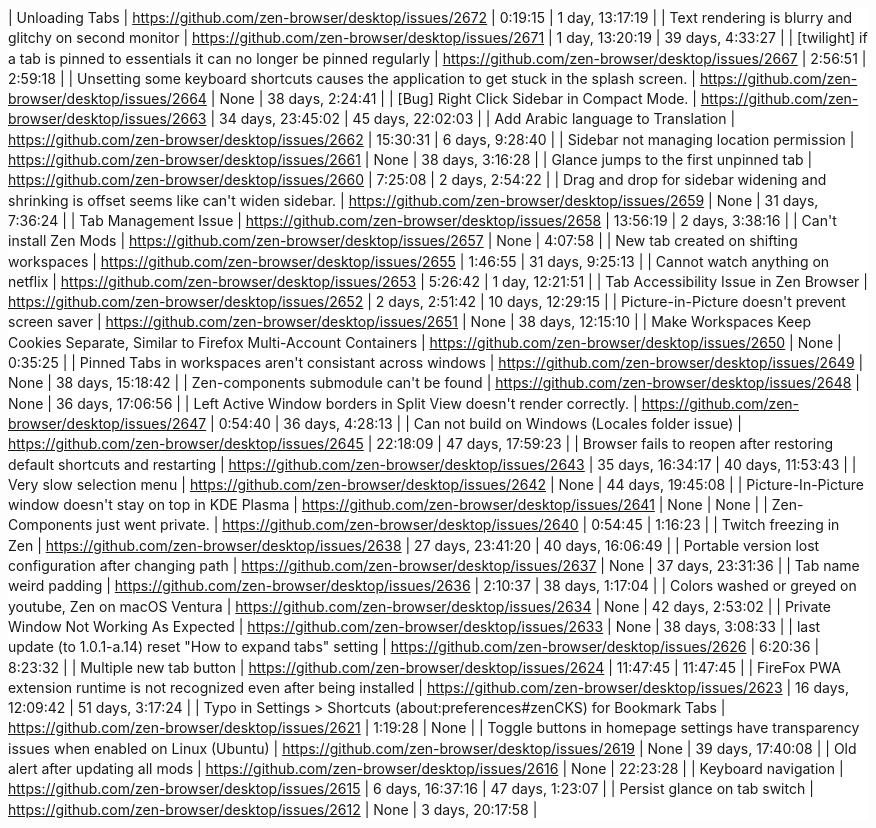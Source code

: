 | Unloading Tabs | https://github.com/zen-browser/desktop/issues/2672 | 0:19:15 | 1 day, 13:17:19 |
| Text rendering is blurry and glitchy on second monitor | https://github.com/zen-browser/desktop/issues/2671 | 1 day, 13:20:19 | 39 days, 4:33:27 |
| [twilight] if a tab is pinned to essentials it can no longer be pinned regularly | https://github.com/zen-browser/desktop/issues/2667 | 2:56:51 | 2:59:18 |
| Unsetting some keyboard shortcuts causes the application to get stuck in the splash screen. | https://github.com/zen-browser/desktop/issues/2664 | None | 38 days, 2:24:41 |
| [Bug] Right Click Sidebar in Compact Mode. | https://github.com/zen-browser/desktop/issues/2663 | 34 days, 23:45:02 | 45 days, 22:02:03 |
| Add Arabic language to Translation | https://github.com/zen-browser/desktop/issues/2662 | 15:30:31 | 6 days, 9:28:40 |
| Sidebar not managing location permission | https://github.com/zen-browser/desktop/issues/2661 | None | 38 days, 3:16:28 |
| Glance jumps to the first unpinned tab | https://github.com/zen-browser/desktop/issues/2660 | 7:25:08 | 2 days, 2:54:22 |
| Drag and drop for sidebar widening and shrinking is offset seems like can't widen sidebar. | https://github.com/zen-browser/desktop/issues/2659 | None | 31 days, 7:36:24 |
| Tab Management Issue | https://github.com/zen-browser/desktop/issues/2658 | 13:56:19 | 2 days, 3:38:16 |
| Can't install Zen Mods | https://github.com/zen-browser/desktop/issues/2657 | None | 4:07:58 |
| New tab created on shifting workspaces | https://github.com/zen-browser/desktop/issues/2655 | 1:46:55 | 31 days, 9:25:13 |
| Cannot watch anything on netflix | https://github.com/zen-browser/desktop/issues/2653 | 5:26:42 | 1 day, 12:21:51 |
| Tab Accessibility Issue in Zen Browser | https://github.com/zen-browser/desktop/issues/2652 | 2 days, 2:51:42 | 10 days, 12:29:15 |
| Picture-in-Picture doesn't prevent screen saver | https://github.com/zen-browser/desktop/issues/2651 | None | 38 days, 12:15:10 |
| Make Workspaces Keep Cookies Separate, Similar to Firefox Multi-Account Containers | https://github.com/zen-browser/desktop/issues/2650 | None | 0:35:25 |
| Pinned Tabs in workspaces aren't consistant across windows | https://github.com/zen-browser/desktop/issues/2649 | None | 38 days, 15:18:42 |
| Zen-components submodule can't be found | https://github.com/zen-browser/desktop/issues/2648 | None | 36 days, 17:06:56 |
| Left Active Window borders in Split View doesn't render correctly. | https://github.com/zen-browser/desktop/issues/2647 | 0:54:40 | 36 days, 4:28:13 |
| Can not build on Windows (Locales folder issue) | https://github.com/zen-browser/desktop/issues/2645 | 22:18:09 | 47 days, 17:59:23 |
| Browser fails to reopen after restoring default shortcuts and restarting | https://github.com/zen-browser/desktop/issues/2643 | 35 days, 16:34:17 | 40 days, 11:53:43 |
| Very slow selection menu | https://github.com/zen-browser/desktop/issues/2642 | None | 44 days, 19:45:08 |
| Picture-In-Picture window doesn't stay on top in KDE Plasma | https://github.com/zen-browser/desktop/issues/2641 | None | None |
| Zen-Components just went private. | https://github.com/zen-browser/desktop/issues/2640 | 0:54:45 | 1:16:23 |
| Twitch freezing in Zen | https://github.com/zen-browser/desktop/issues/2638 | 27 days, 23:41:20 | 40 days, 16:06:49 |
| Portable version lost configuration after changing path | https://github.com/zen-browser/desktop/issues/2637 | None | 37 days, 23:31:36 |
| Tab name weird padding | https://github.com/zen-browser/desktop/issues/2636 | 2:10:37 | 38 days, 1:17:04 |
| Colors washed or greyed on youtube, Zen on macOS Ventura | https://github.com/zen-browser/desktop/issues/2634 | None | 42 days, 2:53:02 |
| Private Window Not Working As Expected | https://github.com/zen-browser/desktop/issues/2633 | None | 38 days, 3:08:33 |
| last update (to 1.0.1-a.14) reset "How to expand tabs" setting | https://github.com/zen-browser/desktop/issues/2626 | 6:20:36 | 8:23:32 |
| Multiple new tab button | https://github.com/zen-browser/desktop/issues/2624 | 11:47:45 | 11:47:45 |
| FireFox PWA extension runtime is not recognized even after being installed | https://github.com/zen-browser/desktop/issues/2623 | 16 days, 12:09:42 | 51 days, 3:17:24 |
| Typo in Settings > Shortcuts (about:preferences#zenCKS) for Bookmark Tabs | https://github.com/zen-browser/desktop/issues/2621 | 1:19:28 | None |
| Toggle buttons in homepage settings have transparency issues when enabled on Linux (Ubuntu) | https://github.com/zen-browser/desktop/issues/2619 | None | 39 days, 17:40:08 |
| Old alert after updating all mods | https://github.com/zen-browser/desktop/issues/2616 | None | 22:23:28 |
| Keyboard navigation | https://github.com/zen-browser/desktop/issues/2615 | 6 days, 16:37:16 | 47 days, 1:23:07 |
| Persist glance on tab switch | https://github.com/zen-browser/desktop/issues/2612 | None | 3 days, 20:17:58 |